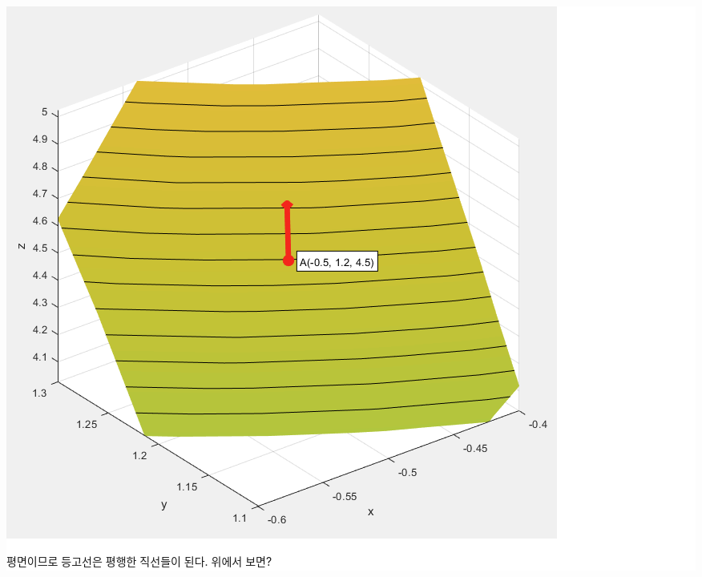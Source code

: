 ![Untitled](https://github.com/keizikang/lazymatlab/blob/master/gradient_is_steepest/03_coutour_lines.png)

평면이므로 등고선은 평행한 직선들이 된다. 위에서 보면?
